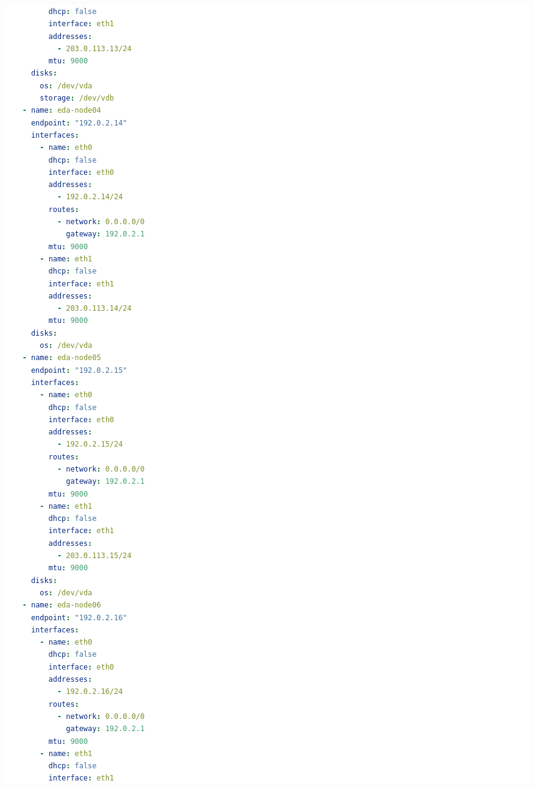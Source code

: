 ```yaml
          dhcp: false 
          interface: eth1 
          addresses: 
            - 203.0.113.13/24 
          mtu: 9000 
      disks: 
        os: /dev/vda 
        storage: /dev/vdb 
    - name: eda-node04 
      endpoint: "192.0.2.14" 
      interfaces: 
        - name: eth0 
          dhcp: false 
          interface: eth0 
          addresses: 
            - 192.0.2.14/24 
          routes: 
            - network: 0.0.0.0/0 
              gateway: 192.0.2.1 
          mtu: 9000 
        - name: eth1 
          dhcp: false 
          interface: eth1 
          addresses: 
            - 203.0.113.14/24 
          mtu: 9000 
      disks: 
        os: /dev/vda 
    - name: eda-node05 
      endpoint: "192.0.2.15" 
      interfaces: 
        - name: eth0 
          dhcp: false 
          interface: eth0 
          addresses: 
            - 192.0.2.15/24 
          routes: 
            - network: 0.0.0.0/0 
              gateway: 192.0.2.1 
          mtu: 9000 
        - name: eth1 
          dhcp: false 
          interface: eth1 
          addresses: 
            - 203.0.113.15/24 
          mtu: 9000 
      disks: 
        os: /dev/vda 
    - name: eda-node06 
      endpoint: "192.0.2.16" 
      interfaces: 
        - name: eth0 
          dhcp: false 
          interface: eth0 
          addresses: 
            - 192.0.2.16/24 
          routes: 
            - network: 0.0.0.0/0 
              gateway: 192.0.2.1 
          mtu: 9000 
        - name: eth1 
          dhcp: false 
          interface: eth1 
```